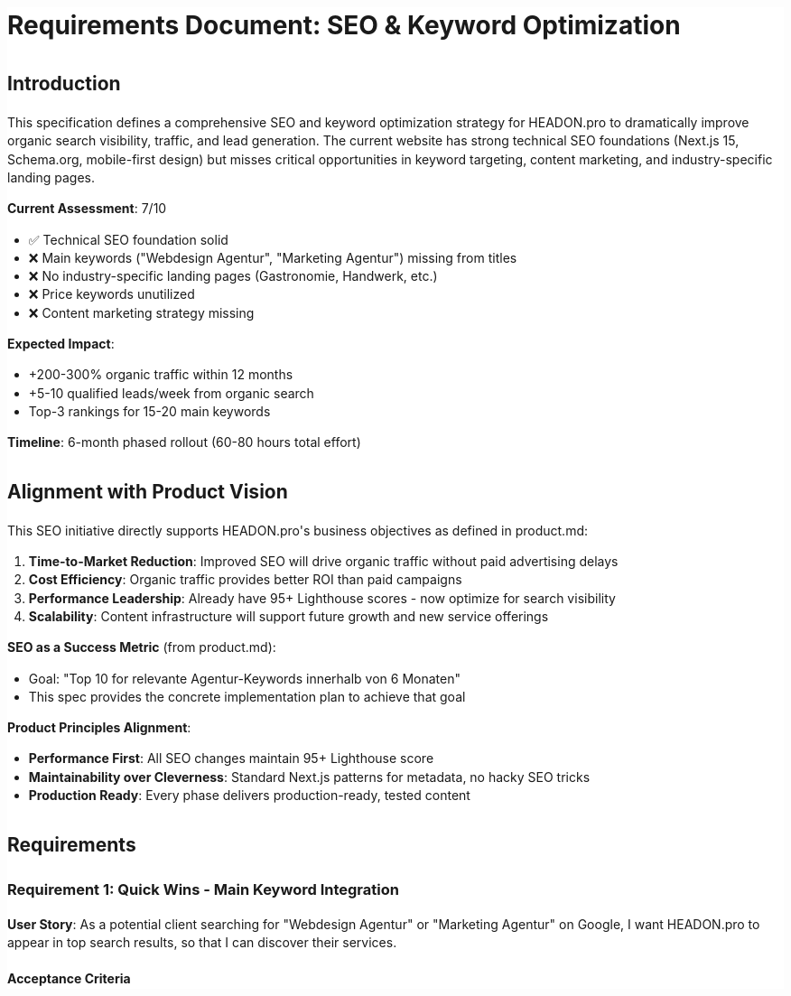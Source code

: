 # Requirements Document: SEO & Keyword Optimization

## Introduction

This specification defines a comprehensive SEO and keyword optimization strategy for HEADON.pro to dramatically improve organic search visibility, traffic, and lead generation. The current website has strong technical SEO foundations (Next.js 15, Schema.org, mobile-first design) but misses critical opportunities in keyword targeting, content marketing, and industry-specific landing pages.

**Current Assessment**: 7/10
- ✅ Technical SEO foundation solid
- ❌ Main keywords ("Webdesign Agentur", "Marketing Agentur") missing from titles
- ❌ No industry-specific landing pages (Gastronomie, Handwerk, etc.)
- ❌ Price keywords unutilized
- ❌ Content marketing strategy missing

**Expected Impact**:
- +200-300% organic traffic within 12 months
- +5-10 qualified leads/week from organic search
- Top-3 rankings for 15-20 main keywords

**Timeline**: 6-month phased rollout (60-80 hours total effort)

## Alignment with Product Vision

This SEO initiative directly supports HEADON.pro's business objectives as defined in product.md:

1. **Time-to-Market Reduction**: Improved SEO will drive organic traffic without paid advertising delays
2. **Cost Efficiency**: Organic traffic provides better ROI than paid campaigns
3. **Performance Leadership**: Already have 95+ Lighthouse scores - now optimize for search visibility
4. **Scalability**: Content infrastructure will support future growth and new service offerings

**SEO as a Success Metric** (from product.md):
- Goal: "Top 10 for relevante Agentur-Keywords innerhalb von 6 Monaten"
- This spec provides the concrete implementation plan to achieve that goal

**Product Principles Alignment**:
- **Performance First**: All SEO changes maintain 95+ Lighthouse score
- **Maintainability over Cleverness**: Standard Next.js patterns for metadata, no hacky SEO tricks
- **Production Ready**: Every phase delivers production-ready, tested content

## Requirements

### Requirement 1: Quick Wins - Main Keyword Integration

**User Story**: As a potential client searching for "Webdesign Agentur" or "Marketing Agentur" on Google, I want HEADON.pro to appear in top search results, so that I can discover their services.

#### Acceptance Criteria
